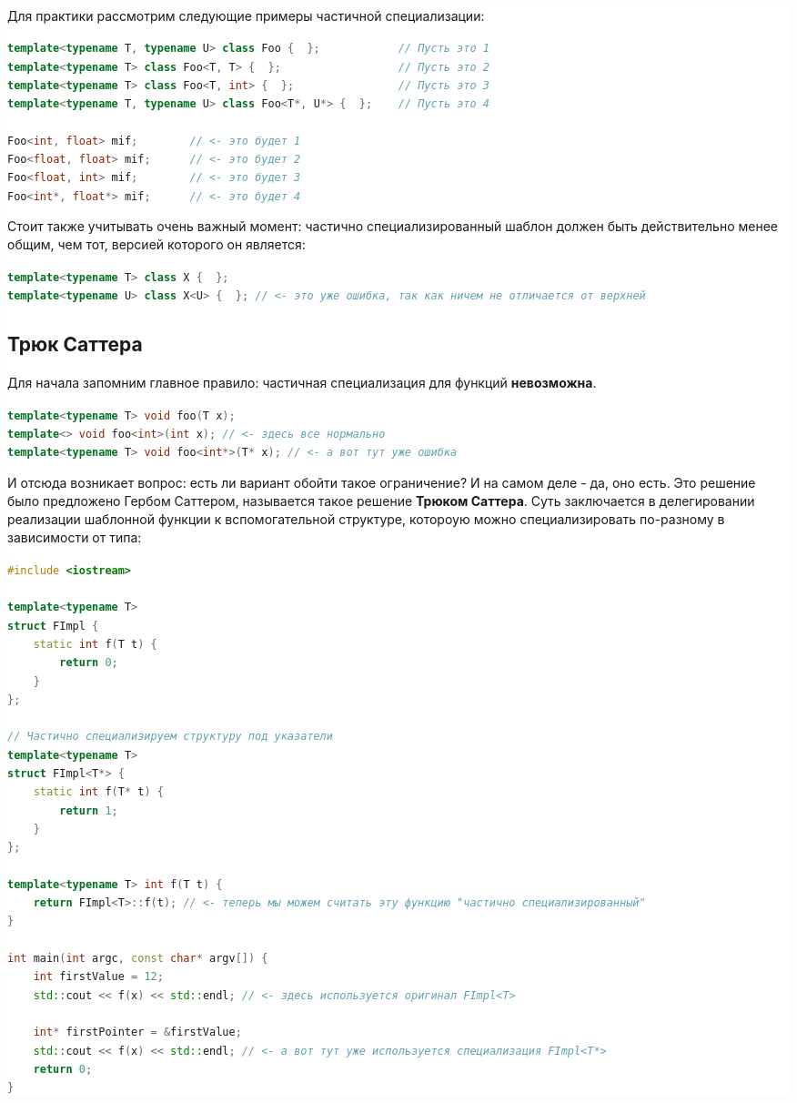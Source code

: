 <p>Для практики рассмотрим следующие примеры частичной специализации:</p>

```c++
template<typename T, typename U> class Foo {  };            // Пусть это 1
template<typename T> class Foo<T, T> {  };                  // Пусть это 2
template<typename T> class Foo<T, int> {  };                // Пусть это 3
template<typename T, typename U> class Foo<T*, U*> {  };    // Пусть это 4

Foo<int, float> mif;        // <- это будет 1
Foo<float, float> mif;      // <- это будет 2
Foo<float, int> mif;        // <- это будет 3
Foo<int*, float*> mif;      // <- это будет 4
```

<p>Стоит также учитывать очень важный момент: частично специализированный шаблон должен быть действительно менее общим, чем тот, версией которого он является:</p>

```c++
template<typename T> class X {  };
template<typename U> class X<U> {  }; // <- это уже ошибка, так как ничем не отличается от верхней
```

## Трюк Саттера

<p>Для начала запомним главное правило: частичная специализация для функций <b>невозможна</b>.</p>

```c++
template<typename T> void foo(T x);
template<> void foo<int>(int x); // <- здесь все нормально
template<typename T> void foo<int*>(T* x); // <- а вот тут уже ошибка
```

<p>И отсюда возникает вопрос: есть ли вариант обойти такое ограничение? И на самом деле - да, оно есть. Это решение было предложено Гербом Саттером, называется такое решение <b>Трюком Саттера</b>. Суть заключается в делегировании реализации шаблонной функции к вспомогательной структуре, котороую можно специализировать по-разному в зависимости от типа:</p>

```c++
#include <iostream>

template<typename T>
struct FImpl {
    static int f(T t) { 
        return 0; 
    }
};

// Частично специализируем структуру под указатели
template<typename T>
struct FImpl<T*> {
    static int f(T* t) {
        return 1;
    }
};

template<typename T> int f(T t) {
    return FImpl<T>::f(t); // <- теперь мы можем считать эту функцию "частично специализированный"
}

int main(int argc, const char* argv[]) {
    int firstValue = 12;
    std::cout << f(x) << std::endl; // <- здесь используется оригинал FImpl<T>
    
    int* firstPointer = &firstValue;
    std::cout << f(x) << std::endl; // <- а вот тут уже используется специализация FImpl<T*>
    return 0;
}
```